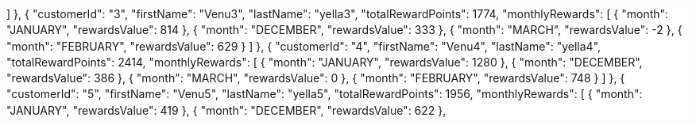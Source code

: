 ]
},
{
"customerId": "3",
"firstName": "Venu3",
"lastName": "yella3",
"totalRewardPoints": 1774,
"monthlyRewards": [
{
"month": "JANUARY",
"rewardsValue": 814
},
{
"month": "DECEMBER",
"rewardsValue": 333
},
{
"month": "MARCH",
"rewardsValue": -2
},
{
"month": "FEBRUARY",
"rewardsValue": 629
}
]
},
{
"customerId": "4",
"firstName": "Venu4",
"lastName": "yella4",
"totalRewardPoints": 2414,
"monthlyRewards": [
{
"month": "JANUARY",
"rewardsValue": 1280
},
{
"month": "DECEMBER",
"rewardsValue": 386
},
{
"month": "MARCH",
"rewardsValue": 0
},
{
"month": "FEBRUARY",
"rewardsValue": 748
}
]
},
{
"customerId": "5",
"firstName": "Venu5",
"lastName": "yella5",
"totalRewardPoints": 1956,
"monthlyRewards": [
{
"month": "JANUARY",
"rewardsValue": 419
},
{
"month": "DECEMBER",
"rewardsValue": 622
},